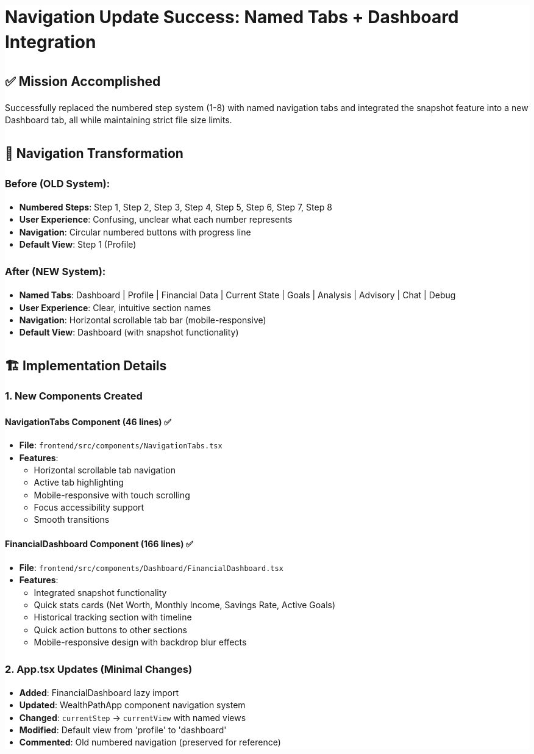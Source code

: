 # Navigation Update Success: Named Tabs + Dashboard Integration

## ✅ Mission Accomplished

Successfully replaced the numbered step system (1-8) with named navigation tabs and integrated the snapshot feature into a new Dashboard tab, all while maintaining strict file size limits.

## 🔄 Navigation Transformation

### Before (OLD System):
- **Numbered Steps**: Step 1, Step 2, Step 3, Step 4, Step 5, Step 6, Step 7, Step 8
- **User Experience**: Confusing, unclear what each number represents
- **Navigation**: Circular numbered buttons with progress line
- **Default View**: Step 1 (Profile)

### After (NEW System):
- **Named Tabs**: Dashboard | Profile | Financial Data | Current State | Goals | Analysis | Advisory | Chat | Debug
- **User Experience**: Clear, intuitive section names
- **Navigation**: Horizontal scrollable tab bar (mobile-responsive)
- **Default View**: Dashboard (with snapshot functionality)

## 🏗️ Implementation Details

### 1. New Components Created

#### NavigationTabs Component (46 lines) ✅
- **File**: `frontend/src/components/NavigationTabs.tsx`
- **Features**:
  - Horizontal scrollable tab navigation
  - Active tab highlighting
  - Mobile-responsive with touch scrolling
  - Focus accessibility support
  - Smooth transitions

#### FinancialDashboard Component (166 lines) ✅
- **File**: `frontend/src/components/Dashboard/FinancialDashboard.tsx`
- **Features**:
  - Integrated snapshot functionality
  - Quick stats cards (Net Worth, Monthly Income, Savings Rate, Active Goals)
  - Historical tracking section with timeline
  - Quick action buttons to other sections
  - Mobile-responsive design with backdrop blur effects

### 2. App.tsx Updates (Minimal Changes)
- **Added**: FinancialDashboard lazy import
- **Updated**: WealthPathApp component navigation system
- **Changed**: `currentStep` → `currentView` with named views
- **Modified**: Default view from 'profile' to 'dashboard'
- **Commented**: Old numbered navigation (preserved for reference)
